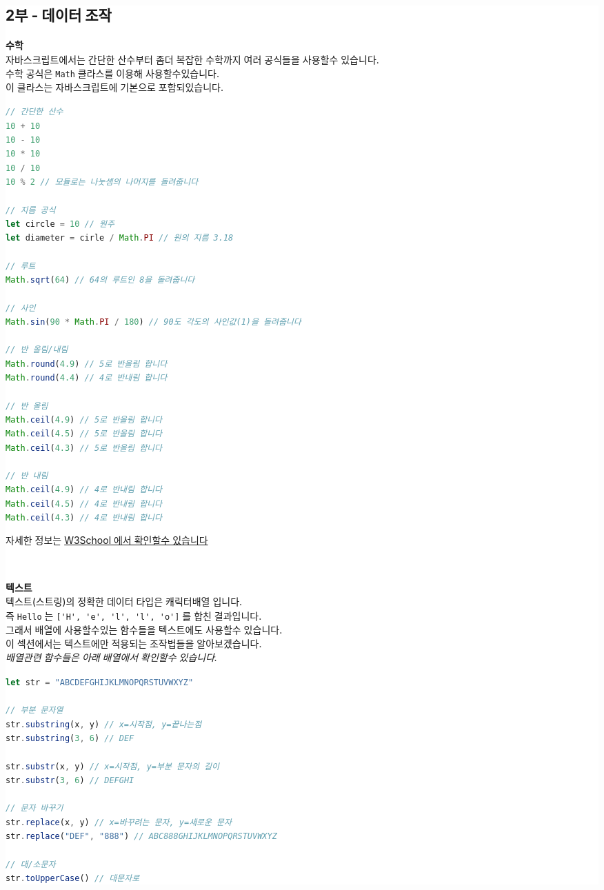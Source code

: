 <h2 id="data-manipulation">2부 - 데이터 조작</h2>  

**수학**  
자바스크립트에서는 간단한 산수부터 좀더 복잡한 수학까지 여러 공식들을 사용할수 있습니다.  
수학 공식은 `Math` 클라스를 이용해 사용할수있습니다.  
이 클라스는 자바스크립트에 기본으로 포함되있습니다.  

```js
// 간단한 산수
10 + 10
10 - 10
10 * 10
10 / 10
10 % 2 // 모듈로는 나눗셈의 나머지를 돌려줍니다

// 지름 공식
let circle = 10 // 원주
let diameter = cirle / Math.PI // 원의 지름 3.18

// 루트
Math.sqrt(64) // 64의 루트인 8을 돌려줍니다

// 사인
Math.sin(90 * Math.PI / 180) // 90도 각도의 사인값(1)을 돌려줍니다

// 반 올림/내림
Math.round(4.9) // 5로 반올림 합니다
Math.round(4.4) // 4로 반내림 합니다

// 반 올림
Math.ceil(4.9) // 5로 반올림 합니다
Math.ceil(4.5) // 5로 반올림 합니다
Math.ceil(4.3) // 5로 반올림 합니다

// 반 내림
Math.ceil(4.9) // 4로 반내림 합니다
Math.ceil(4.5) // 4로 반내림 합니다
Math.ceil(4.3) // 4로 반내림 합니다
```

자세한 정보는 [W3School 에서 확인할수 있습니다](https://www.w3schools.com/js/js_math.asp)  

<br>

**텍스트**  
텍스트(스트링)의 정확한 데이터 타입은 캐릭터배열 입니다.  
즉 `Hello` 는 `['H', 'e', 'l', 'l', 'o']` 를 합친 결과입니다.  
그래서 배열에 사용할수있는 함수들을 텍스트에도 사용할수 있습니다.  
이 섹션에서는 텍스트에만 적용되는 조작법들을 알아보겠습니다.  
*배열관련 함수들은 아래 배열에서 확인할수 있습니다.*  

```js
let str = "ABCDEFGHIJKLMNOPQRSTUVWXYZ"

// 부분 문자열
str.substring(x, y) // x=시작점, y=끝나는점
str.substring(3, 6) // DEF

str.substr(x, y) // x=시작점, y=부분 문자의 길이
str.substr(3, 6) // DEFGHI

// 문자 바꾸기
str.replace(x, y) // x=바꾸려는 문자, y=새로운 문자
str.replace("DEF", "888") // ABC888GHIJKLMNOPQRSTUVWXYZ

// 대/소문자
str.toUpperCase() // 대문자로
```